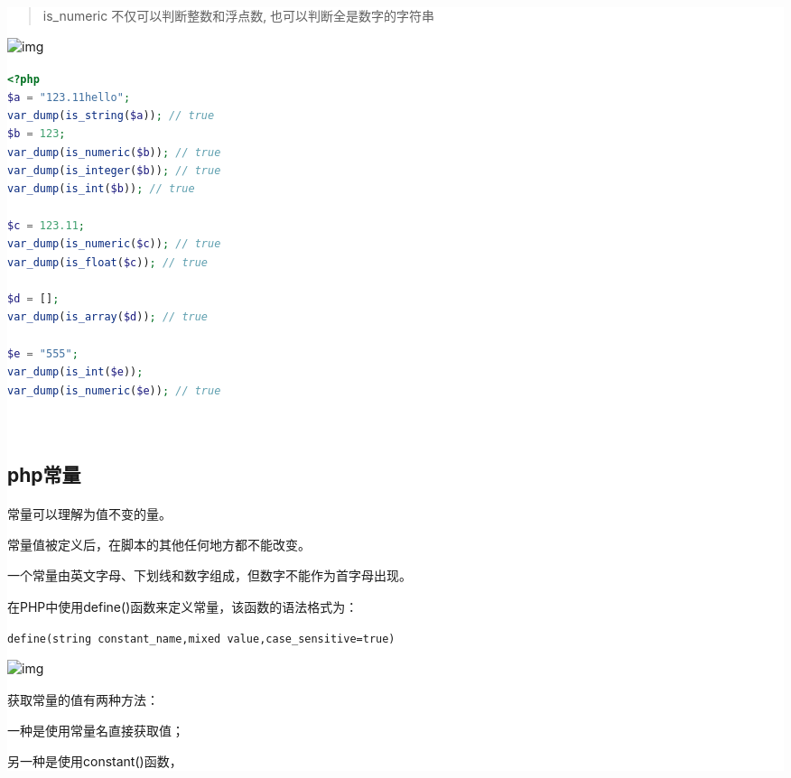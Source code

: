 

> is_numeric 不仅可以判断整数和浮点数, 也可以判断全是数字的字符串

![img](images/21225f606bf02c233679150248f63b4a)

```php
<?php
$a = "123.11hello";
var_dump(is_string($a)); // true
$b = 123;
var_dump(is_numeric($b)); // true
var_dump(is_integer($b)); // true
var_dump(is_int($b)); // true

$c = 123.11;
var_dump(is_numeric($c)); // true
var_dump(is_float($c)); // true

$d = [];
var_dump(is_array($d)); // true

$e = "555";
var_dump(is_int($e));
var_dump(is_numeric($e)); // true 




```





## php常量



常量可以理解为值不变的量。

常量值被定义后，在脚本的其他任何地方都不能改变。

一个常量由英文字母、下划线和数字组成，但数字不能作为首字母出现。

在PHP中使用define()函数来定义常量，该函数的语法格式为：

`define(string constant_name,mixed value,case_sensitive=true)`



![img](images/6ce05345d1c7a6f2a1b0681d980c14df)



获取常量的值有两种方法：

一种是使用常量名直接获取值；

另一种是使用constant()函数，

